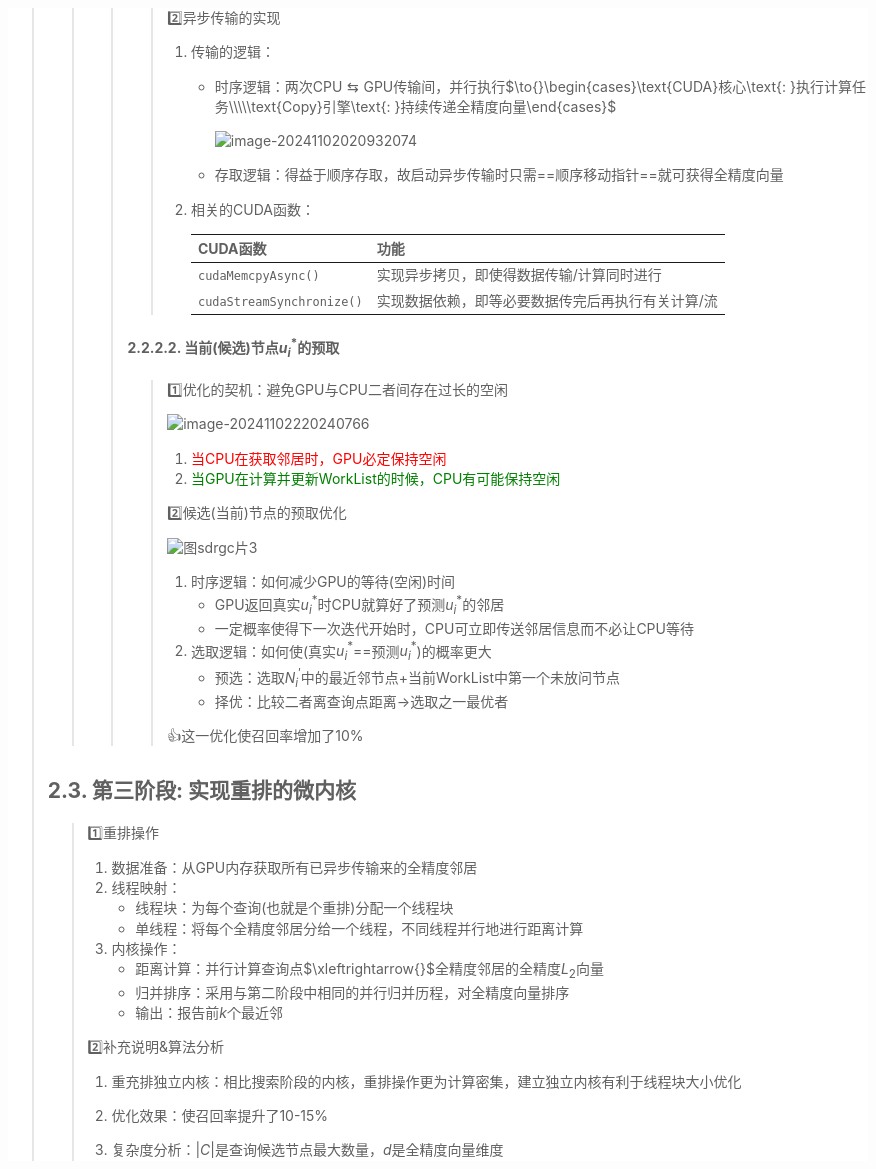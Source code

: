 > > > > :two:异步传输的实现
> > > >
> > > > 1. 传输的逻辑：
> > > >
> > > >    - 时序逻辑：两次$\text{CPU}\leftrightarrows\text{GPU}$传输间，并行执行$\to{}\begin{cases}\text{CUDA}核心\text{: }执行计算任务\\\\\text{Copy}引擎\text{: }持续传递全精度向量\end{cases}$ 
> > > >
> > > >      <img src="https://raw.githubusercontent.com/DANNHIROAKI/New-Picture-Bed/main/img/image-20241102214055217.png" alt="image-20241102020932074" width=450 />  
> > > >
> > > >    - 存取逻辑：得益于顺序存取，故启动异步传输时只需==顺序移动指针==就可获得全精度向量
> > > >
> > > > 2. 相关的$\text{CUDA}$函数：
> > > >
> > > >    | $\text{CUDA}$函数         | 功能                                              |
> > > >    | :------------------------ | ------------------------------------------------- |
> > > >    | `cudaMemcpyAsync()`       | 实现异步拷贝，即使得数据传输/计算同时进行         |
> > > >    | `cudaStreamSynchronize()` | 实现数据依赖，即等必要数据传完后再执行有关计算/流 |
> > >
> > > #### $\textbf{2.2.2.2. }$当前(候选)节点$u_i^{*}$的预取
> > >
> > > > :one:优化的契机：避免$\text{GPU}$与$\text{CPU}$二者间存在过长的空闲
> > > >
> > > > <img src="https://raw.githubusercontent.com/DANNHIROAKI/New-Picture-Bed/main/img/image-20241102220240766.png" alt="image-20241102220240766" width=490 /> 
> > > >
> > > > 1. <span style="color:red;">当$\text{CPU}$在获取邻居时，$\text{GPU}$必定保持空闲</span>
> > > > 2. <span style="color:green;">当$\text{GPU}$在计算并更新$\text{WorkList}$的时候，$\text{CPU}$有可能保持空闲</span> 
> > > >
> > > > :two:候选(当前)节点的预取优化
> > > >
> > > > <img src="https://raw.githubusercontent.com/DANNHIROAKI/New-Picture-Bed/main/img/图sdrgc片3.png" alt="图sdrgc片3"  width=550 /> 
> > > >
> > > > 1. 时序逻辑：如何减少$\text{GPU}$的等待(空闲)时间
> > > >    - $\text{GPU}$返回真实$u_i^{*}$时$\text{CPU}$就算好了预测$u_i^{*}$的邻居
> > > >    - 一定概率使得下一次迭代开始时，$\text{CPU}$可立即传送邻居信息而不必让$\text{CPU}$等待
> > > > 2. 选取逻辑：如何使(真实$u_i^{*}\text{==}$预测$u_i^{*}$)的概率更大
> > > >    - 预选：选取$N_i^{\prime}$中的最近邻节点$+$当前$\text{WorkList}$中第一个未放问节点
> > > >    - 择优：比较二者离查询点距离$\to$选取之一最优者
> > > >
> > > > :thumbsup:这一优化使召回率增加了$10\%$ ​
>
> ## $\textbf{2.3. }$第三阶段: 实现重排的微内核
>
> > :one:重排操作
> >
> > 1. 数据准备：从$\text{GPU}$内存获取所有已异步传输来的全精度邻居
> > 2. 线程映射：
> >    - 线程块：为每个查询(也就是个重排)分配一个线程块
> >    - 单线程：将每个全精度邻居分给一个线程，不同线程并行地进行距离计算
> > 3. 内核操作：
> >    - 距离计算：并行计算查询点$\xleftrightarrow{}$全精度邻居的全精度$L_2$向量
> >    - 归并排序：采用与第二阶段中相同的并行归并历程，对全精度向量排序
> >    - 输出：报告前$k$个最近邻
> >
> > :two:补充说明$\&$算法分析
> >
> > 1. 重充排独立内核：相比搜索阶段的内核，重排操作更为计算密集，建立独立内核有利于线程块大小优化
> >
> > 2. 优化效果：使召回率提升了$10\text{-}15\%$
> >
> > 3. 复杂度分析：$|C|$是查询候选节点最大数量，$d$是全精度向量维度
> >